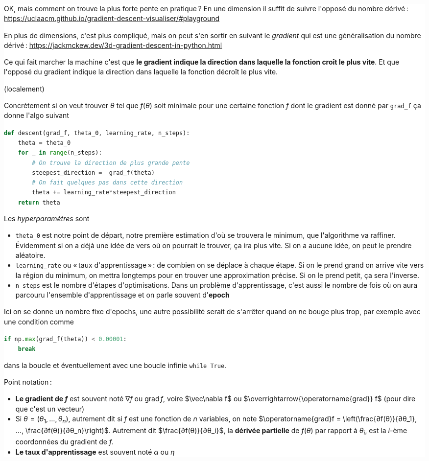 OK, mais comment on trouve la plus forte pente en pratique ? En une dimension il suffit de suivre
l'opposé du nombre dérivé : <https://uclaacm.github.io/gradient-descent-visualiser/#playground>


En plus de dimensions, c'est plus compliqué, mais on peut s'en sortir en suivant le *gradient* qui
est une généralisation du nombre dérivé : <https://jackmckew.dev/3d-gradient-descent-in-python.html>


Ce qui fait marcher la machine c'est que **le gradient indique la direction dans laquelle la
fonction croît le plus vite**. Et que l'opposé du gradient indique la direction dans laquelle la
fonction décroît le plus vite.

(localement)


Concrètement si on veut trouver $\theta$ tel que $f(\theta)$ soit minimale pour une certaine
fonction $f$ dont le gradient est donné par `grad_f` ça donne l'algo suivant

```python
def descent(grad_f, theta_0, learning_rate, n_steps):
    theta = theta_0
    for _ in range(n_steps):
        # On trouve la direction de plus grande pente
        steepest_direction = -grad_f(theta)
        # On fait quelques pas dans cette direction
        theta += learning_rate*steepest_direction
    return theta
```

Les *hyperparamètres* sont

- `theta_0` est notre point de départ, notre première estimation d'où se trouvera le minimum, que
  l'algorithme va raffiner. Évidemment si on a déjà une idée de vers où on pourrait le trouver, ça
  ira plus vite. Si on a aucune idée, on peut le prendre aléatoire.
- `learning_rate` ou « taux d'apprentissage » : de combien on se déplace à chaque étape. Si on le
  prend grand on arrive vite vers la région du minimum, on mettra longtemps pour en trouver une
  approximation précise. Si on le prend petit, ça sera l'inverse.
- `n_steps` est le nombre d'étapes d'optimisations. Dans un problème d'apprentissage, c'est aussi le
  nombre de fois où on aura parcouru l'ensemble d'apprentissage et on parle souvent d'**epoch**

Ici on se donne un nombre fixe d'epochs, une autre possibilité serait de s'arrêter quand on ne bouge
plus trop, par exemple avec une condition comme

```python
if np.max(grad_f(theta)) < 0.00001:
    break
```

dans la boucle et éventuellement avec une boucle infinie `while True`.


Point notation :

- **Le gradient de $f$** est souvent noté $\nabla f$ ou $\operatorname{grad}f$, voire $\vec\nabla f$
  ou $\overrightarrow{\operatorname{grad}} f$ (pour dire que c'est un vecteur)
- Si $θ=(θ_1, …, θ_n)$, autrement dit si $f$ est une fonction de $n$ variables, on note
  $\operatorname{grad}f = \left(\frac{∂f(θ)}{∂θ_1}, …, \frac{∂f(θ)}{∂θ_n}\right)$. Autrement dit
  $\frac{∂f(θ)}{∂θ_i}$, la **dérivée partielle** de $f(θ)$ par rapport à $θ_i$, est la $i$-ème
  coordonnées du gradient de $f$.
- **Le taux d'apprentissage** est souvent noté $α$ ou $η$
